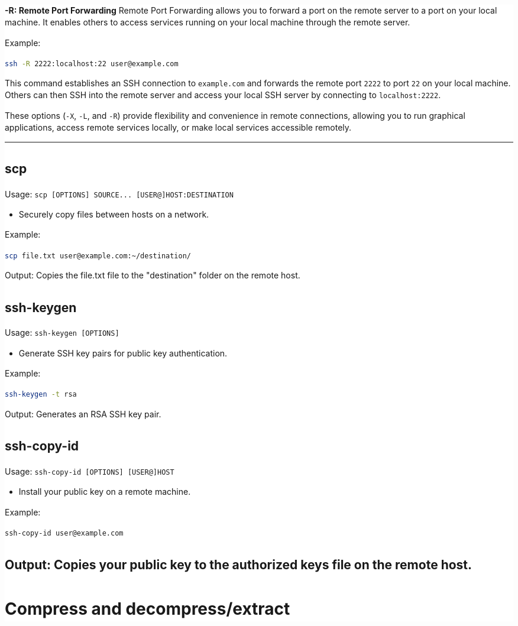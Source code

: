**-R: Remote Port Forwarding**
Remote Port Forwarding allows you to forward a port on the remote server to a port on your local machine. It enables others to access services running on your local machine through the remote server.

Example:
```bash
ssh -R 2222:localhost:22 user@example.com
```
This command establishes an SSH connection to `example.com` and forwards the remote port `2222` to port `22` on your local machine. Others can then SSH into the remote server and access your local SSH server by connecting to `localhost:2222`.

These options (`-X`, `-L`, and `-R`) provide flexibility and convenience in remote connections, allowing you to run graphical applications, access remote services locally, or make local services accessible remotely.



---
## scp

Usage: `scp [OPTIONS] SOURCE... [USER@]HOST:DESTINATION`

- Securely copy files between hosts on a network.

Example:
```bash
scp file.txt user@example.com:~/destination/
```

Output: Copies the file.txt file to the "destination" folder on the remote host.

## ssh-keygen

Usage: `ssh-keygen [OPTIONS]`

- Generate SSH key pairs for public key authentication.

Example:
```bash
ssh-keygen -t rsa
```

Output: Generates an RSA SSH key pair.

## ssh-copy-id

Usage: `ssh-copy-id [OPTIONS] [USER@]HOST`

- Install your public key on a remote machine.

Example:
```bash
ssh-copy-id user@example.com
```

Output: Copies your public key to the authorized keys file on the remote host.
---
# Compress and decompress/extract
